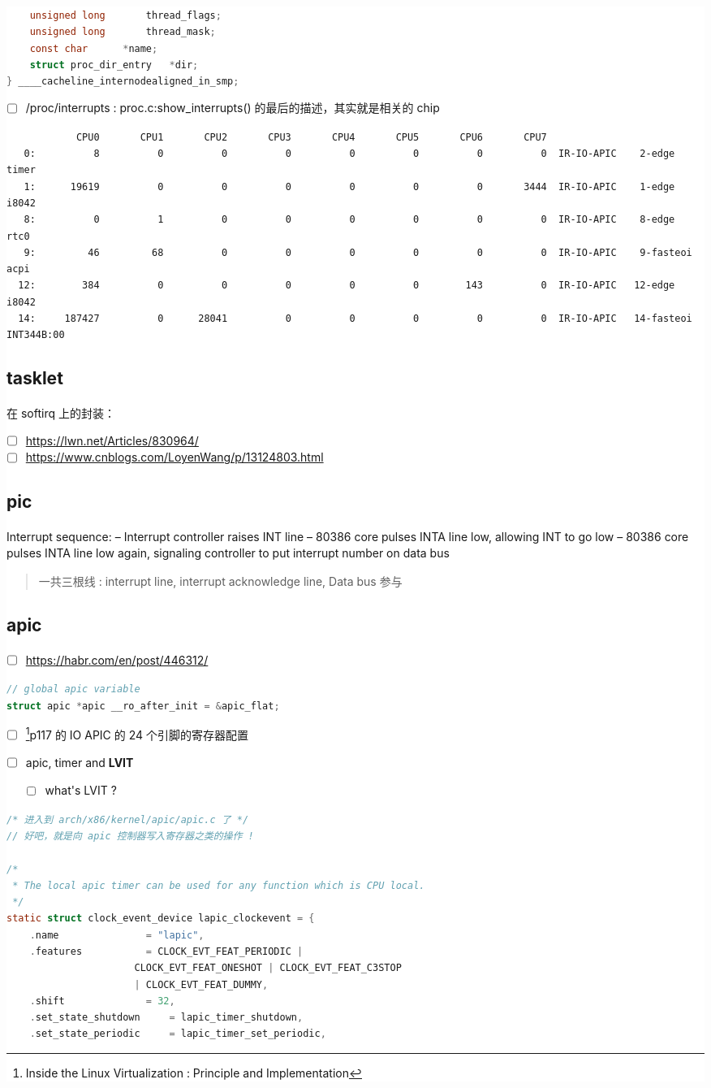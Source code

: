 ```c
	unsigned long		thread_flags;
	unsigned long		thread_mask;
	const char		*name;
	struct proc_dir_entry	*dir;
} ____cacheline_internodealigned_in_smp;
```

- [ ] /proc/interrupts : proc.c:show_interrupts() 的最后的描述，其实就是相关的 chip
```plain
            CPU0       CPU1       CPU2       CPU3       CPU4       CPU5       CPU6       CPU7
   0:          8          0          0          0          0          0          0          0  IR-IO-APIC    2-edge      timer
   1:      19619          0          0          0          0          0          0       3444  IR-IO-APIC    1-edge      i8042
   8:          0          1          0          0          0          0          0          0  IR-IO-APIC    8-edge      rtc0
   9:         46         68          0          0          0          0          0          0  IR-IO-APIC    9-fasteoi   acpi
  12:        384          0          0          0          0          0        143          0  IR-IO-APIC   12-edge      i8042
  14:     187427          0      28041          0          0          0          0          0  IR-IO-APIC   14-fasteoi   INT344B:00
```


## tasklet
在 softirq 上的封装：

- [ ] https://lwn.net/Articles/830964/
- [ ] https://www.cnblogs.com/LoyenWang/p/13124803.html

## pic
Interrupt	sequence:
– Interrupt	controller	raises	INT	line
– 80386	core	pulses	INTA	line	low,	allowing	INT	to	go	low
– 80386	core	pulses	INTA	line	low	again,	signaling	controller	to put	interrupt	number	on	data	bus

> 一共三根线 : interrupt line, interrupt acknowledge line, Data bus 参与

## apic
- [ ] https://habr.com/en/post/446312/
```c
// global apic variable
struct apic *apic __ro_after_init = &apic_flat;
```
- [ ] [^3]p117 的 IO APIC 的 24 个引脚的寄存器配置


- [ ] apic, timer and **LVIT**
  - [ ] what's LVIT ?
```c
/* 进入到 arch/x86/kernel/apic/apic.c 了 */
// 好吧，就是向 apic 控制器写入寄存器之类的操作 !

/*
 * The local apic timer can be used for any function which is CPU local.
 */
static struct clock_event_device lapic_clockevent = {
	.name				= "lapic",
	.features			= CLOCK_EVT_FEAT_PERIODIC |
					  CLOCK_EVT_FEAT_ONESHOT | CLOCK_EVT_FEAT_C3STOP
					  | CLOCK_EVT_FEAT_DUMMY,
	.shift				= 32,
	.set_state_shutdown		= lapic_timer_shutdown,
	.set_state_periodic		= lapic_timer_set_periodic,
```

[^1]: https://www.oreilly.com/library/view/pc-hardware-in/059600513X/ch01s03s01s01.html
[^3]: Inside the Linux Virtualization : Principle and Implementation
[^4]: [kernel doc](https://0xax.gitbooks.io/linux-insides/content/Interrupts/)
[^5]: https://0xax.gitbooks.io/linux-insides/content/Interrupts/
[^6]: http://www.cs.columbia.edu/~krj/os/lectures/L07-LinuxEvents.pdf
[^7]: https://linux-kernel-labs.github.io/refs/heads/master/lectures/interrupts.html
[^8]: https://www.kernel.org/doc/html/latest/x86/kernel-stacks.html